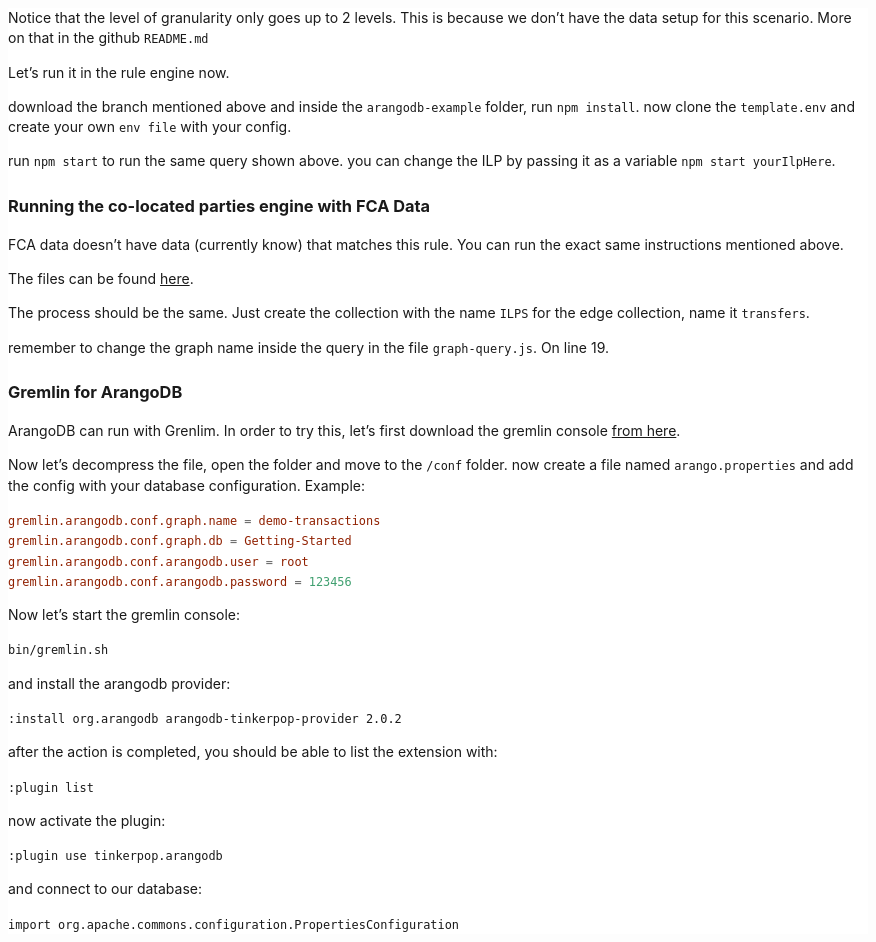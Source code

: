 Notice that the level of granularity only goes up to 2 levels. This is because we don’t have the data setup for this scenario. More on that in the github `README.md`

Let’s run it in the rule engine now.

download the branch mentioned above and inside the `arangodb-example` folder, run `npm install`. now clone the `template.env` and create your own `env file` with your config.

run `npm start` to run the same query shown above. you can change the ILP by passing it as a variable `npm start yourIlpHere`.

### Running the co-located parties engine with FCA Data

FCA data doesn’t have data (currently know) that matches this rule. You can run the exact same instructions mentioned above.

The files can be found [here](https://lextego-my.sharepoint.com/:f:/p/aaron_reynoza/Etv-lkmB5CdJtQbHyEsHFOYBqQQnKRfysFSjgqc8uIFl1A?e=3yfFwO).

The process should be the same. Just create the collection with the name `ILPS` for the edge collection, name it `transfers`.

remember to change the graph name inside the query in the file `graph-query.js`. On line 19.

### Gremlin for ArangoDB

ArangoDB can run with Grenlim. In order to try this, let’s first download the gremlin console [from here](https://www.apache.org/dyn/closer.lua/tinkerpop/3.4.10/apache-tinkerpop-gremlin-console-3.4.10-bin.zip).

Now let’s decompress the file, open the folder and move to the `/conf` folder. now create a file named `arango.properties` and add the config with your database configuration. Example:

```conf
gremlin.arangodb.conf.graph.name = demo-transactions
gremlin.arangodb.conf.graph.db = Getting-Started
gremlin.arangodb.conf.arangodb.user = root
gremlin.arangodb.conf.arangodb.password = 123456
```

Now let’s start the gremlin console:

`bin/gremlin.sh`

and install the arangodb provider:

`:install org.arangodb arangodb-tinkerpop-provider 2.0.2`

after the action is completed, you should be able to list the extension with:

`:plugin list`

now activate the plugin:

`:plugin use tinkerpop.arangodb`

and connect to our database:

`import org.apache.commons.configuration.PropertiesConfiguration`
